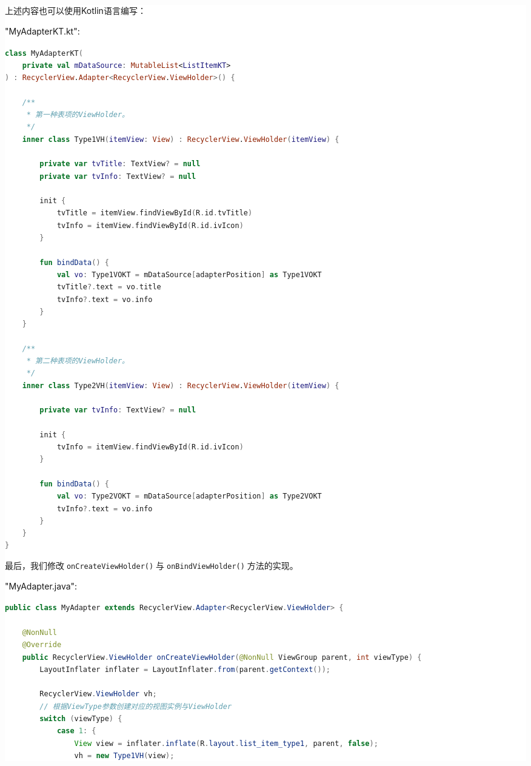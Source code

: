 上述内容也可以使用Kotlin语言编写：

"MyAdapterKT.kt":

```kotlin
class MyAdapterKT(
    private val mDataSource: MutableList<ListItemKT>
) : RecyclerView.Adapter<RecyclerView.ViewHolder>() {

    /**
     * 第一种表项的ViewHolder。
     */
    inner class Type1VH(itemView: View) : RecyclerView.ViewHolder(itemView) {

        private var tvTitle: TextView? = null
        private var tvInfo: TextView? = null

        init {
            tvTitle = itemView.findViewById(R.id.tvTitle)
            tvInfo = itemView.findViewById(R.id.ivIcon)
        }

        fun bindData() {
            val vo: Type1VOKT = mDataSource[adapterPosition] as Type1VOKT
            tvTitle?.text = vo.title
            tvInfo?.text = vo.info
        }
    }

    /**
     * 第二种表项的ViewHolder。
     */
    inner class Type2VH(itemView: View) : RecyclerView.ViewHolder(itemView) {

        private var tvInfo: TextView? = null

        init {
            tvInfo = itemView.findViewById(R.id.ivIcon)
        }

        fun bindData() {
            val vo: Type2VOKT = mDataSource[adapterPosition] as Type2VOKT
            tvInfo?.text = vo.info
        }
    }
}
```

最后，我们修改 `onCreateViewHolder()` 与 `onBindViewHolder()` 方法的实现。

"MyAdapter.java":

```java
public class MyAdapter extends RecyclerView.Adapter<RecyclerView.ViewHolder> {

    @NonNull
    @Override
    public RecyclerView.ViewHolder onCreateViewHolder(@NonNull ViewGroup parent, int viewType) {
        LayoutInflater inflater = LayoutInflater.from(parent.getContext());

        RecyclerView.ViewHolder vh;
        // 根据ViewType参数创建对应的视图实例与ViewHolder
        switch (viewType) {
            case 1: {
                View view = inflater.inflate(R.layout.list_item_type1, parent, false);
                vh = new Type1VH(view);
```